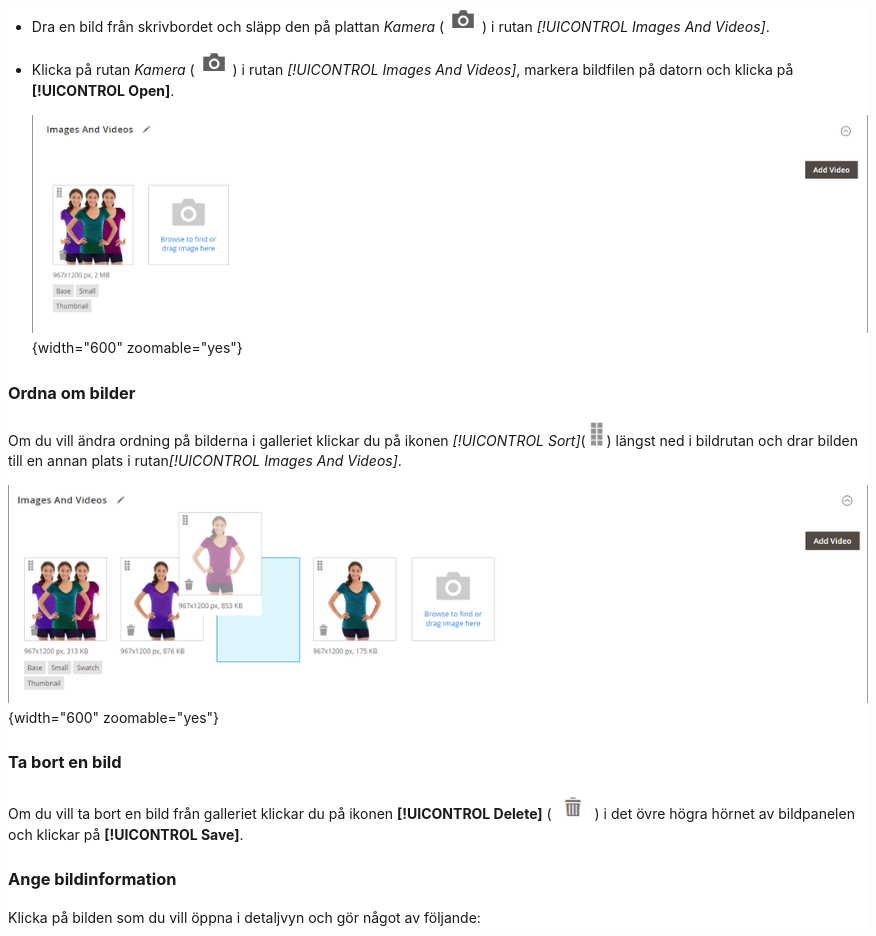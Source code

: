 - Dra en bild från skrivbordet och släpp den på plattan _Kamera_ ( ![Kameraikon](../assets/icon-camera.png) ) i rutan _[!UICONTROL Images And Videos]_.

- Klicka på rutan _Kamera_ ( ![Kameraikon](../assets/icon-camera.png) ) i rutan _[!UICONTROL Images And Videos]_, markera bildfilen på datorn och klicka på&#x200B;**[!UICONTROL Open]**.

  ![Överför eller dra och släpp](./assets/product-images-and-video-jewel-tee.png){width="600" zoomable="yes"}

### Ordna om bilder

Om du vill ändra ordning på bilderna i galleriet klickar du på ikonen _[!UICONTROL Sort]_( ![Sorteringsikonen &#x200B;](./assets/inventory-icon-sort.png) ) längst ned i bildrutan och drar bilden till en annan plats i rutan&#x200B;_[!UICONTROL Images And Videos]_.

![Ändra ordning](./assets/product-images-and-videos-drag.png){width="600" zoomable="yes"}

### Ta bort en bild

Om du vill ta bort en bild från galleriet klickar du på ikonen **[!UICONTROL Delete]** ( ![papperskorgen &#x200B;](../assets/icon-delete-trashcan.png) ) i det övre högra hörnet av bildpanelen och klickar på **[!UICONTROL Save]**.

### Ange bildinformation

Klicka på bilden som du vill öppna i detaljvyn och gör något av följande:
